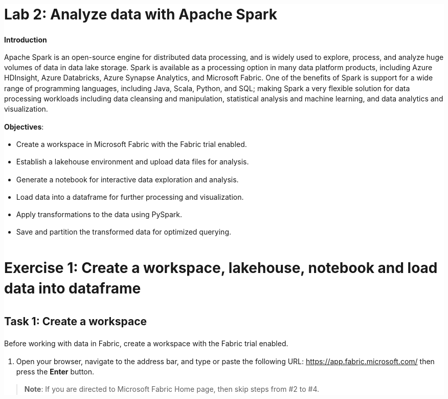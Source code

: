 # Lab 2: Analyze data with Apache Spark #

**Introduction**

Apache Spark is an open-source engine for distributed data processing,
and is widely used to explore, process, and analyze huge volumes of data
in data lake storage. Spark is available as a processing option in many
data platform products, including Azure HDInsight, Azure Databricks,
Azure Synapse Analytics, and Microsoft Fabric. One of the benefits of
Spark is support for a wide range of programming languages, including
Java, Scala, Python, and SQL; making Spark a very flexible solution for
data processing workloads including data cleansing and manipulation,
statistical analysis and machine learning, and data analytics and
visualization.

**Objectives**:

- Create a workspace in Microsoft Fabric with the Fabric trial enabled.

- Establish a lakehouse environment and upload data files for analysis.

- Generate a notebook for interactive data exploration and analysis.

- Load data into a dataframe for further processing and visualization.

- Apply transformations to the data using PySpark.

- Save and partition the transformed data for optimized querying.

# Exercise 1: Create a workspace, lakehouse, notebook and load data into dataframe 

## Task 1: Create a workspace 

Before working with data in Fabric, create a workspace with the Fabric
trial enabled.

1.  Open your browser, navigate to the address bar, and type or paste
    the following URL: <https://app.fabric.microsoft.com/> then press
    the **Enter** button.

> **Note**: If you are directed to Microsoft Fabric Home page, then skip
> steps from \#2 to \#4.
>
